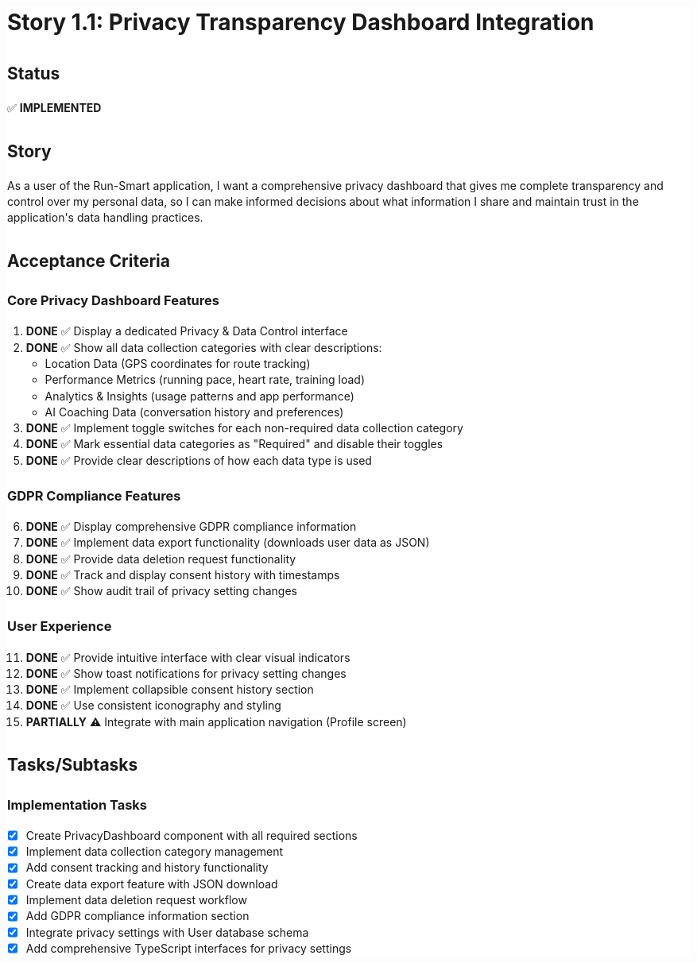 # Story 1.1: Privacy Transparency Dashboard Integration

## Status
✅ **IMPLEMENTED**

## Story
As a user of the Run-Smart application, I want a comprehensive privacy dashboard that gives me complete transparency and control over my personal data, so I can make informed decisions about what information I share and maintain trust in the application's data handling practices.

## Acceptance Criteria

### Core Privacy Dashboard Features
1. **DONE** ✅ Display a dedicated Privacy & Data Control interface
2. **DONE** ✅ Show all data collection categories with clear descriptions:
   - Location Data (GPS coordinates for route tracking)
   - Performance Metrics (running pace, heart rate, training load)
   - Analytics & Insights (usage patterns and app performance)
   - AI Coaching Data (conversation history and preferences)
3. **DONE** ✅ Implement toggle switches for each non-required data collection category
4. **DONE** ✅ Mark essential data categories as "Required" and disable their toggles
5. **DONE** ✅ Provide clear descriptions of how each data type is used

### GDPR Compliance Features
6. **DONE** ✅ Display comprehensive GDPR compliance information
7. **DONE** ✅ Implement data export functionality (downloads user data as JSON)
8. **DONE** ✅ Provide data deletion request functionality
9. **DONE** ✅ Track and display consent history with timestamps
10. **DONE** ✅ Show audit trail of privacy setting changes

### User Experience
11. **DONE** ✅ Provide intuitive interface with clear visual indicators
12. **DONE** ✅ Show toast notifications for privacy setting changes
13. **DONE** ✅ Implement collapsible consent history section
14. **DONE** ✅ Use consistent iconography and styling
15. **PARTIALLY** ⚠️ Integrate with main application navigation (Profile screen)

## Tasks/Subtasks

### Implementation Tasks
- [x] Create PrivacyDashboard component with all required sections
- [x] Implement data collection category management
- [x] Add consent tracking and history functionality  
- [x] Create data export feature with JSON download
- [x] Implement data deletion request workflow
- [x] Add GDPR compliance information section
- [x] Integrate privacy settings with User database schema
- [x] Add comprehensive TypeScript interfaces for privacy settings

